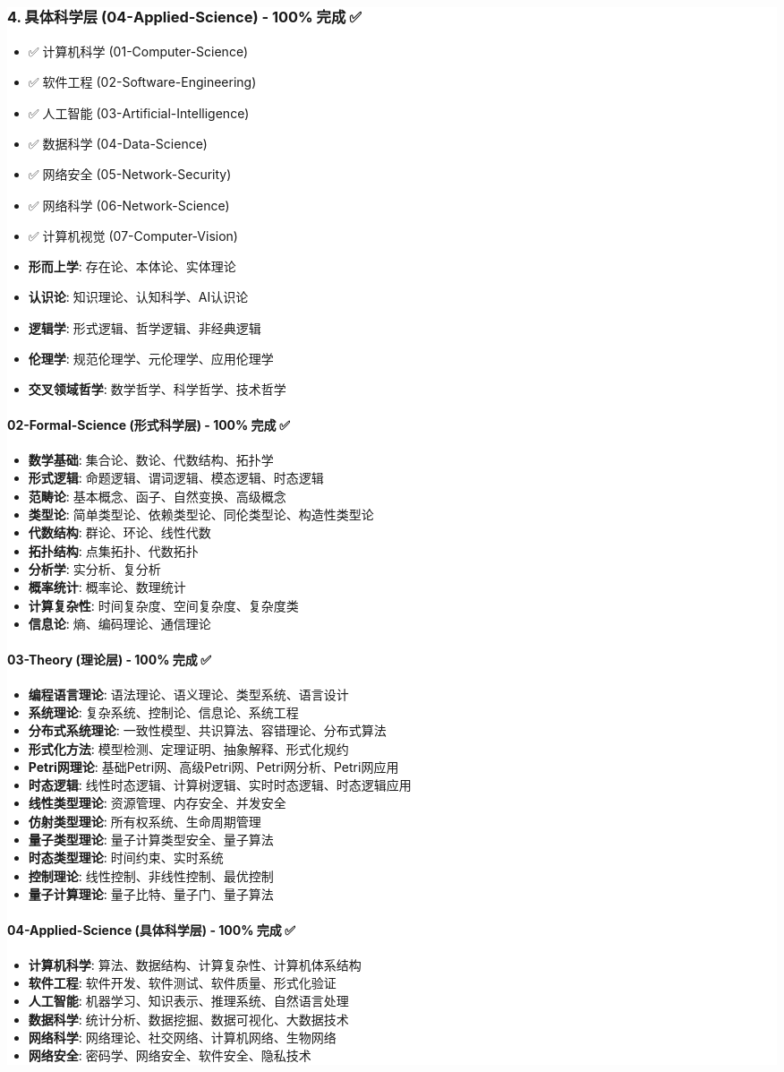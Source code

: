 ### 4. 具体科学层 (04-Applied-Science) - 100% 完成 ✅

- ✅ 计算机科学 (01-Computer-Science)
- ✅ 软件工程 (02-Software-Engineering)
- ✅ 人工智能 (03-Artificial-Intelligence)
- ✅ 数据科学 (04-Data-Science)
- ✅ 网络安全 (05-Network-Security)
- ✅ 网络科学 (06-Network-Science)
- ✅ 计算机视觉 (07-Computer-Vision)

- **形而上学**: 存在论、本体论、实体理论
- **认识论**: 知识理论、认知科学、AI认识论
- **逻辑学**: 形式逻辑、哲学逻辑、非经典逻辑
- **伦理学**: 规范伦理学、元伦理学、应用伦理学
- **交叉领域哲学**: 数学哲学、科学哲学、技术哲学

#### 02-Formal-Science (形式科学层) - 100% 完成 ✅

- **数学基础**: 集合论、数论、代数结构、拓扑学
- **形式逻辑**: 命题逻辑、谓词逻辑、模态逻辑、时态逻辑
- **范畴论**: 基本概念、函子、自然变换、高级概念
- **类型论**: 简单类型论、依赖类型论、同伦类型论、构造性类型论
- **代数结构**: 群论、环论、线性代数
- **拓扑结构**: 点集拓扑、代数拓扑
- **分析学**: 实分析、复分析
- **概率统计**: 概率论、数理统计
- **计算复杂性**: 时间复杂度、空间复杂度、复杂度类
- **信息论**: 熵、编码理论、通信理论

#### 03-Theory (理论层) - 100% 完成 ✅

- **编程语言理论**: 语法理论、语义理论、类型系统、语言设计
- **系统理论**: 复杂系统、控制论、信息论、系统工程
- **分布式系统理论**: 一致性模型、共识算法、容错理论、分布式算法
- **形式化方法**: 模型检测、定理证明、抽象解释、形式化规约
- **Petri网理论**: 基础Petri网、高级Petri网、Petri网分析、Petri网应用
- **时态逻辑**: 线性时态逻辑、计算树逻辑、实时时态逻辑、时态逻辑应用
- **线性类型理论**: 资源管理、内存安全、并发安全
- **仿射类型理论**: 所有权系统、生命周期管理
- **量子类型理论**: 量子计算类型安全、量子算法
- **时态类型理论**: 时间约束、实时系统
- **控制理论**: 线性控制、非线性控制、最优控制
- **量子计算理论**: 量子比特、量子门、量子算法

#### 04-Applied-Science (具体科学层) - 100% 完成 ✅

- **计算机科学**: 算法、数据结构、计算复杂性、计算机体系结构
- **软件工程**: 软件开发、软件测试、软件质量、形式化验证
- **人工智能**: 机器学习、知识表示、推理系统、自然语言处理
- **数据科学**: 统计分析、数据挖掘、数据可视化、大数据技术
- **网络科学**: 网络理论、社交网络、计算机网络、生物网络
- **网络安全**: 密码学、网络安全、软件安全、隐私技术
